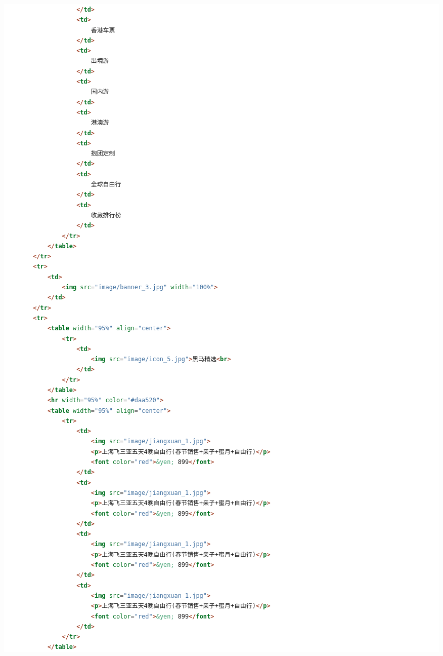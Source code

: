    ```html
                       </td>
                       <td>
                           香港车票
                       </td>
                       <td>
                           出境游
                       </td>
                       <td>
                           国内游
                       </td>
                       <td>
                           港澳游
                       </td>
                       <td>
                           抱团定制
                       </td>
                       <td>
                           全球自由行
                       </td>
                       <td>
                           收藏排行榜
                       </td>
                   </tr>
               </table>
           </tr>
           <tr>
               <td>
                   <img src="image/banner_3.jpg" width="100%">
               </td>
           </tr>
           <tr>
               <table width="95%" align="center">
                   <tr>
                       <td>
                           <img src="image/icon_5.jpg">黑马精选<br>
                       </td>
                   </tr>
               </table>
               <hr width="95%" color="#daa520">
               <table width="95%" align="center">
                   <tr>
                       <td>
                           <img src="image/jiangxuan_1.jpg">
                           <p>上海飞三亚五天4晚自由行(春节销售+亲子+蜜月+自由行)</p>
                           <font color="red">&yen; 899</font>
                       </td>
                       <td>
                           <img src="image/jiangxuan_1.jpg">
                           <p>上海飞三亚五天4晚自由行(春节销售+亲子+蜜月+自由行)</p>
                           <font color="red">&yen; 899</font>
                       </td>
                       <td>
                           <img src="image/jiangxuan_1.jpg">
                           <p>上海飞三亚五天4晚自由行(春节销售+亲子+蜜月+自由行)</p>
                           <font color="red">&yen; 899</font>
                       </td>
                       <td>
                           <img src="image/jiangxuan_1.jpg">
                           <p>上海飞三亚五天4晚自由行(春节销售+亲子+蜜月+自由行)</p>
                           <font color="red">&yen; 899</font>
                       </td>
                   </tr>
               </table>
   ```